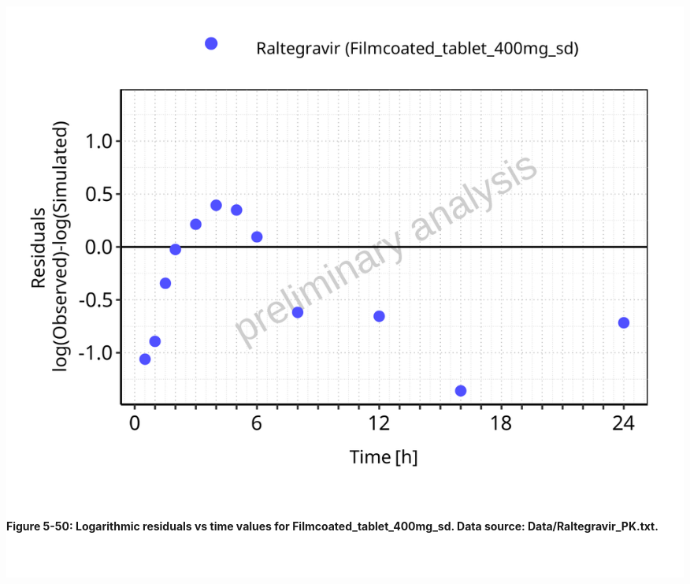 ![](TimeProfiles/Filmcoated_tablet_400mg_sd-8_resVsTime_total.png)



**Figure 5-50: Logarithmic residuals vs time values for Filmcoated_tablet_400mg_sd. Data source: Data/Raltegravir_PK.txt.**


<br>
<br>


<a id="figure-5-51"></a>
